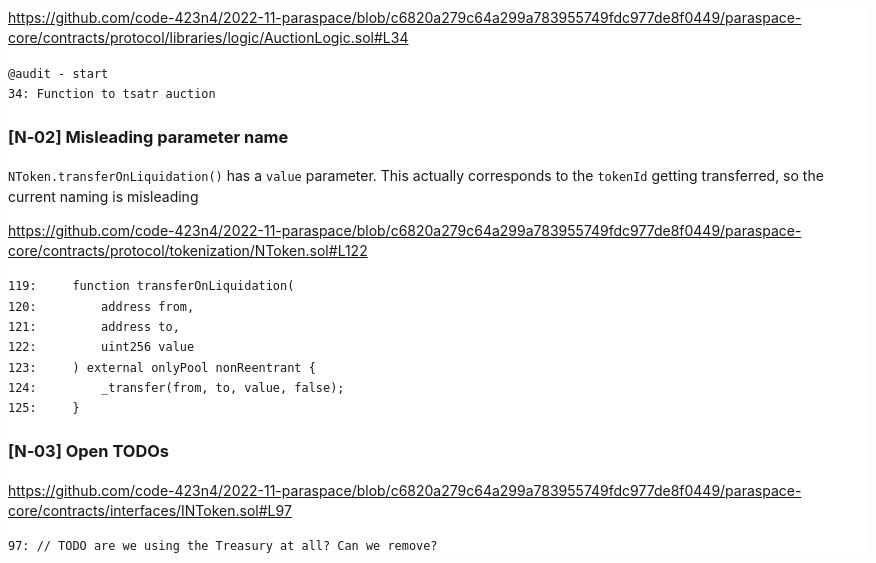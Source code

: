 https://github.com/code-423n4/2022-11-paraspace/blob/c6820a279c64a299a783955749fdc977de8f0449/paraspace-core/contracts/protocol/libraries/logic/AuctionLogic.sol#L34
```solidity
@audit - start
34: Function to tsatr auction
```

### [N‑02] Misleading parameter name

`NToken.transferOnLiquidation()` has a `value` parameter.
This actually corresponds to the `tokenId` getting transferred, so the current naming is misleading

https://github.com/code-423n4/2022-11-paraspace/blob/c6820a279c64a299a783955749fdc977de8f0449/paraspace-core/contracts/protocol/tokenization/NToken.sol#L122
```solidity
119:     function transferOnLiquidation(
120:         address from,
121:         address to,
122:         uint256 value
123:     ) external onlyPool nonReentrant {
124:         _transfer(from, to, value, false);
125:     }
```

### [N‑03] Open TODOs
https://github.com/code-423n4/2022-11-paraspace/blob/c6820a279c64a299a783955749fdc977de8f0449/paraspace-core/contracts/interfaces/INToken.sol#L97
```solidity
97: // TODO are we using the Treasury at all? Can we remove?
```



